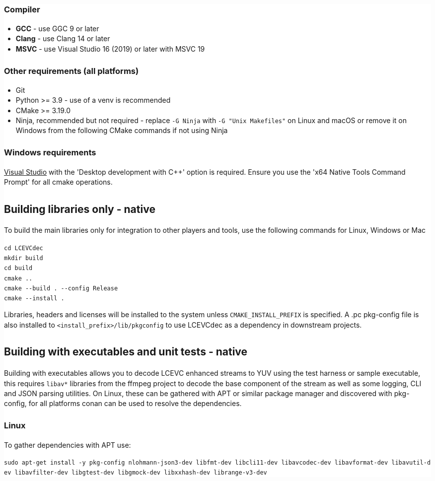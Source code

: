 ### Compiler

- **GCC** - use GGC 9 or later
- **Clang** - use Clang 14 or later
- **MSVC** - use Visual Studio 16 (2019) or later with MSVC 19

### Other requirements (all platforms)

- Git
- Python >= 3.9 - use of a venv is recommended
- CMake >= 3.19.0
- Ninja, recommended but not required - replace `-G Ninja` with `-G "Unix Makefiles"` on Linux and macOS or remove it on Windows from the following CMake commands if not using Ninja

### Windows requirements

[Visual Studio](https://visualstudio.microsoft.com/downloads/) with the 'Desktop development with C++' option is required. Ensure you use the 'x64 Native Tools Command Prompt' for all cmake operations.

## Building libraries only - native

To build the main libraries only for integration to other players and tools, use the following commands for Linux, Windows or Mac

```shell
cd LCEVCdec
mkdir build
cd build
cmake ..
cmake --build . --config Release
cmake --install .
```

Libraries, headers and licenses will be installed to the system unless `CMAKE_INSTALL_PREFIX` is specified. A .pc pkg-config file is also installed to `<install_prefix>/lib/pkgconfig` to use LCEVCdec as a dependency in downstream projects.

## Building with executables and unit tests - native

Building with executables allows you to decode LCEVC enhanced streams to YUV using the test harness or sample executable, this requires `libav*` libraries from the ffmpeg project to decode the base component of the stream as well as some logging, CLI and JSON parsing utilities. On Linux, these can be gathered with APT or similar package manager and discovered with pkg-config, for all platforms conan can be used to resolve the dependencies.

### Linux

To gather dependencies with APT use:
```shell
sudo apt-get install -y pkg-config nlohmann-json3-dev libfmt-dev libcli11-dev libavcodec-dev libavformat-dev libavutil-dev libavfilter-dev libgtest-dev libgmock-dev libxxhash-dev librange-v3-dev
```
